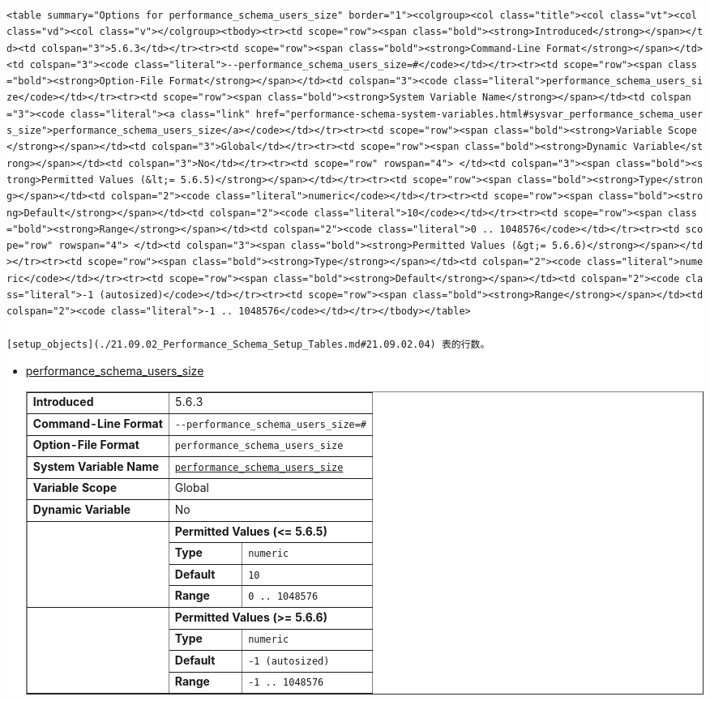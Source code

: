 	<table summary="Options for performance_schema_users_size" border="1"><colgroup><col class="title"><col class="vt"><col class="vd"><col class="v"></colgroup><tbody><tr><td scope="row"><span class="bold"><strong>Introduced</strong></span></td><td colspan="3">5.6.3</td></tr><tr><td scope="row"><span class="bold"><strong>Command-Line Format</strong></span></td><td colspan="3"><code class="literal">--performance_schema_users_size=#</code></td></tr><tr><td scope="row"><span class="bold"><strong>Option-File Format</strong></span></td><td colspan="3"><code class="literal">performance_schema_users_size</code></td></tr><tr><td scope="row"><span class="bold"><strong>System Variable Name</strong></span></td><td colspan="3"><code class="literal"><a class="link" href="performance-schema-system-variables.html#sysvar_performance_schema_users_size">performance_schema_users_size</a></code></td></tr><tr><td scope="row"><span class="bold"><strong>Variable Scope</strong></span></td><td colspan="3">Global</td></tr><tr><td scope="row"><span class="bold"><strong>Dynamic Variable</strong></span></td><td colspan="3">No</td></tr><tr><td scope="row" rowspan="4"> </td><td colspan="3"><span class="bold"><strong>Permitted Values (&lt;= 5.6.5)</strong></span></td></tr><tr><td scope="row"><span class="bold"><strong>Type</strong></span></td><td colspan="2"><code class="literal">numeric</code></td></tr><tr><td scope="row"><span class="bold"><strong>Default</strong></span></td><td colspan="2"><code class="literal">10</code></td></tr><tr><td scope="row"><span class="bold"><strong>Range</strong></span></td><td colspan="2"><code class="literal">0 .. 1048576</code></td></tr><tr><td scope="row" rowspan="4"> </td><td colspan="3"><span class="bold"><strong>Permitted Values (&gt;= 5.6.6)</strong></span></td></tr><tr><td scope="row"><span class="bold"><strong>Type</strong></span></td><td colspan="2"><code class="literal">numeric</code></td></tr><tr><td scope="row"><span class="bold"><strong>Default</strong></span></td><td colspan="2"><code class="literal">-1 (autosized)</code></td></tr><tr><td scope="row"><span class="bold"><strong>Range</strong></span></td><td colspan="2"><code class="literal">-1 .. 1048576</code></td></tr></tbody></table>

	[setup_objects](./21.09.02_Performance_Schema_Setup_Tables.md#21.09.02.04) 表的行数。

- <a name="performance_schema_users_size">[performance_schema_users_size](./21.12.00_Performance_Schema_System_Variables.md#performance_schema_users_size)</a>

	<table summary="Options for performance_schema_users_size" border="1"><colgroup><col class="title"><col class="vt"><col class="vd"><col class="v"></colgroup><tbody><tr><td scope="row"><span class="bold"><strong>Introduced</strong></span></td><td colspan="3">5.6.3</td></tr><tr><td scope="row"><span class="bold"><strong>Command-Line Format</strong></span></td><td colspan="3"><code class="literal">--performance_schema_users_size=#</code></td></tr><tr><td scope="row"><span class="bold"><strong>Option-File Format</strong></span></td><td colspan="3"><code class="literal">performance_schema_users_size</code></td></tr><tr><td scope="row"><span class="bold"><strong>System Variable Name</strong></span></td><td colspan="3"><code class="literal"><a class="link" href="performance-schema-system-variables.html#sysvar_performance_schema_users_size">performance_schema_users_size</a></code></td></tr><tr><td scope="row"><span class="bold"><strong>Variable Scope</strong></span></td><td colspan="3">Global</td></tr><tr><td scope="row"><span class="bold"><strong>Dynamic Variable</strong></span></td><td colspan="3">No</td></tr><tr><td scope="row" rowspan="4"> </td><td colspan="3"><span class="bold"><strong>Permitted Values (&lt;= 5.6.5)</strong></span></td></tr><tr><td scope="row"><span class="bold"><strong>Type</strong></span></td><td colspan="2"><code class="literal">numeric</code></td></tr><tr><td scope="row"><span class="bold"><strong>Default</strong></span></td><td colspan="2"><code class="literal">10</code></td></tr><tr><td scope="row"><span class="bold"><strong>Range</strong></span></td><td colspan="2"><code class="literal">0 .. 1048576</code></td></tr><tr><td scope="row" rowspan="4"> </td><td colspan="3"><span class="bold"><strong>Permitted Values (&gt;= 5.6.6)</strong></span></td></tr><tr><td scope="row"><span class="bold"><strong>Type</strong></span></td><td colspan="2"><code class="literal">numeric</code></td></tr><tr><td scope="row"><span class="bold"><strong>Default</strong></span></td><td colspan="2"><code class="literal">-1 (autosized)</code></td></tr><tr><td scope="row"><span class="bold"><strong>Range</strong></span></td><td colspan="2"><code class="literal">-1 .. 1048576</code></td></tr></tbody></table>

